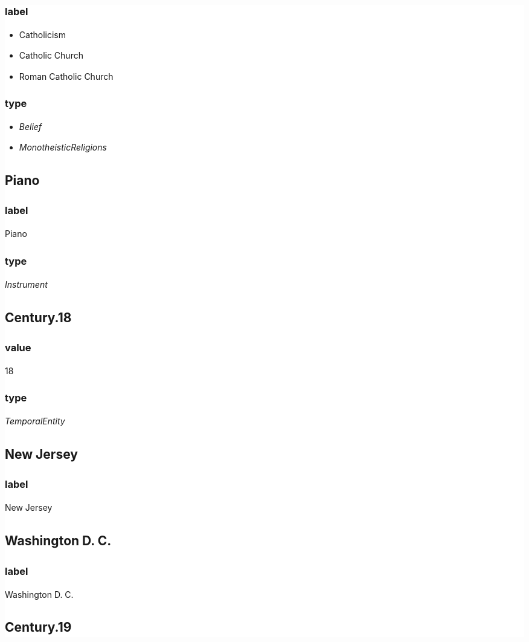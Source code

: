 ### label

 - Catholicism

 - Catholic Church

 - Roman Catholic Church

### type

 - *Belief*

 - *MonotheisticReligions*

## Piano

### label


Piano

### type


*Instrument*

## Century.18

### value


18

### type


*TemporalEntity*

## New Jersey

### label


New Jersey

## Washington D. C.

### label


Washington D. C.

## Century.19
